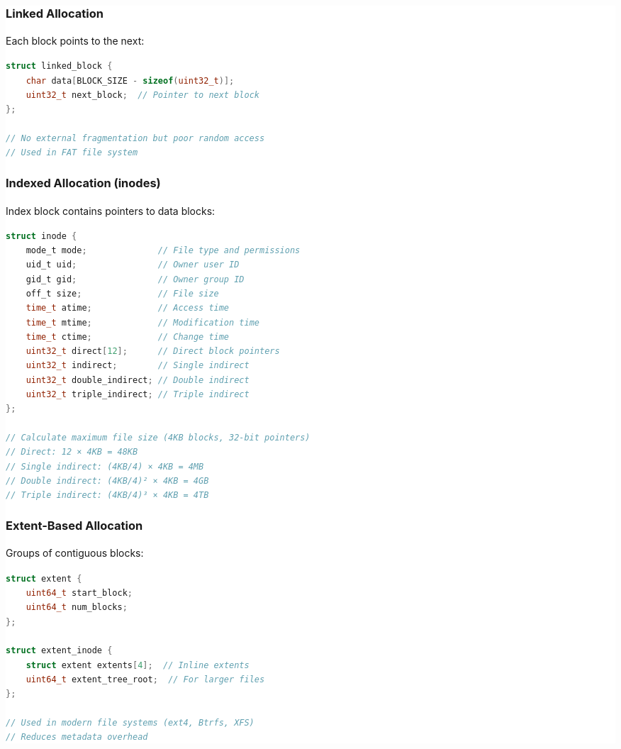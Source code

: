 ### Linked Allocation

Each block points to the next:

```c
struct linked_block {
    char data[BLOCK_SIZE - sizeof(uint32_t)];
    uint32_t next_block;  // Pointer to next block
};

// No external fragmentation but poor random access
// Used in FAT file system
```

### Indexed Allocation (inodes)

Index block contains pointers to data blocks:

```c
struct inode {
    mode_t mode;              // File type and permissions
    uid_t uid;                // Owner user ID
    gid_t gid;                // Owner group ID
    off_t size;               // File size
    time_t atime;             // Access time
    time_t mtime;             // Modification time
    time_t ctime;             // Change time
    uint32_t direct[12];      // Direct block pointers
    uint32_t indirect;        // Single indirect
    uint32_t double_indirect; // Double indirect
    uint32_t triple_indirect; // Triple indirect
};

// Calculate maximum file size (4KB blocks, 32-bit pointers)
// Direct: 12 × 4KB = 48KB
// Single indirect: (4KB/4) × 4KB = 4MB
// Double indirect: (4KB/4)² × 4KB = 4GB
// Triple indirect: (4KB/4)³ × 4KB = 4TB
```

### Extent-Based Allocation

Groups of contiguous blocks:

```c
struct extent {
    uint64_t start_block;
    uint64_t num_blocks;
};

struct extent_inode {
    struct extent extents[4];  // Inline extents
    uint64_t extent_tree_root;  // For larger files
};

// Used in modern file systems (ext4, Btrfs, XFS)
// Reduces metadata overhead
```

